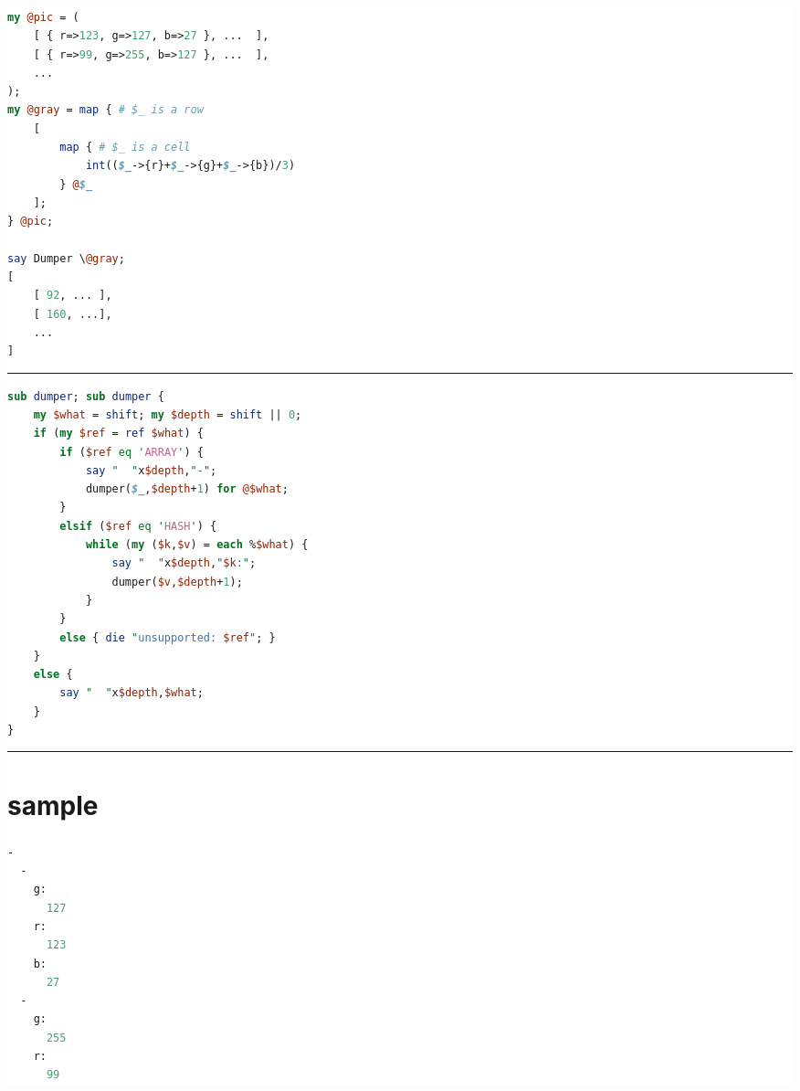 
```perl
my @pic = (
    [ { r=>123, g=>127, b=>27 }, ...  ],
    [ { r=>99, g=>255, b=>127 }, ...  ],
    ...
);
my @gray = map { # $_ is a row
    [
        map { # $_ is a cell
            int(($_->{r}+$_->{g}+$_->{b})/3)
        } @$_
    ];
} @pic;

say Dumper \@gray;
[
    [ 92, ... ],
    [ 160, ...],
    ...
]
```

---

```perl
sub dumper; sub dumper {
    my $what = shift; my $depth = shift || 0;
    if (my $ref = ref $what) {
        if ($ref eq 'ARRAY') {
            say "  "x$depth,"-";
            dumper($_,$depth+1) for @$what;
        }
        elsif ($ref eq 'HASH') {
            while (my ($k,$v) = each %$what) {
                say "  "x$depth,"$k:";
                dumper($v,$depth+1);
            }
        }
        else { die "unsupported: $ref"; }
    }
    else {
        say "  "x$depth,$what;
    }
}
```

---

# sample

```perl
-
  -
    g:
      127
    r:
      123
    b:
      27
  -
    g:
      255
    r:
      99
```